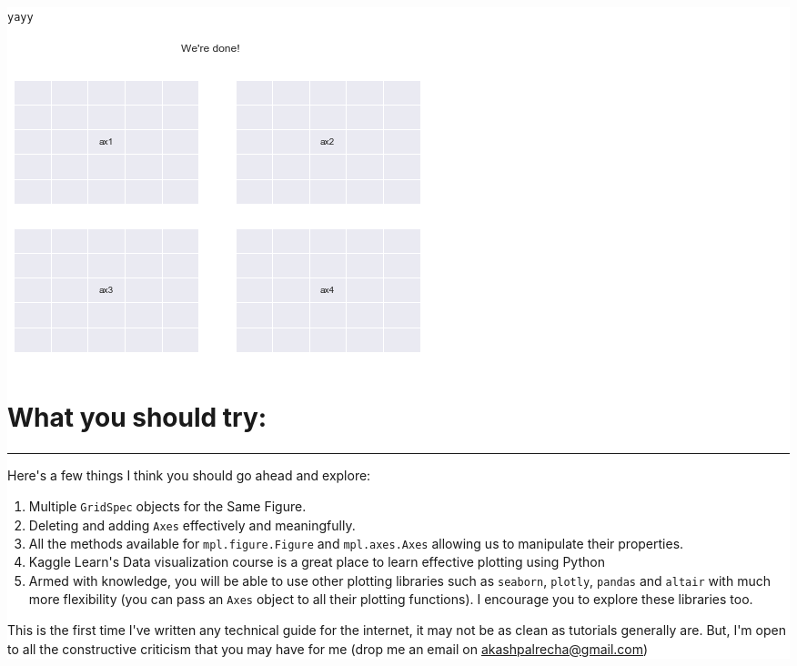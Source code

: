     yayy



![png](output_61_1.png)


# What you should try:
---
Here's a few things I think you should go ahead and explore:
1. Multiple `GridSpec` objects for the Same Figure.
2. Deleting and adding `Axes` effectively and meaningfully.
3. All the methods available for `mpl.figure.Figure` and `mpl.axes.Axes` allowing us to manipulate their properties.
4. Kaggle Learn's Data visualization course is a great place to learn effective plotting using Python
5. Armed with knowledge, you will be able to use other plotting libraries such as `seaborn`, `plotly`, `pandas` and `altair` with much more flexibility (you can pass an `Axes` object to all their plotting functions). I encourage you to explore these libraries too.

This is the first time I've written any technical guide for the internet, it may not be as clean as tutorials generally are. But, I'm open to all the constructive criticism that you may have for me (drop me an email on akashpalrecha@gmail.com)
